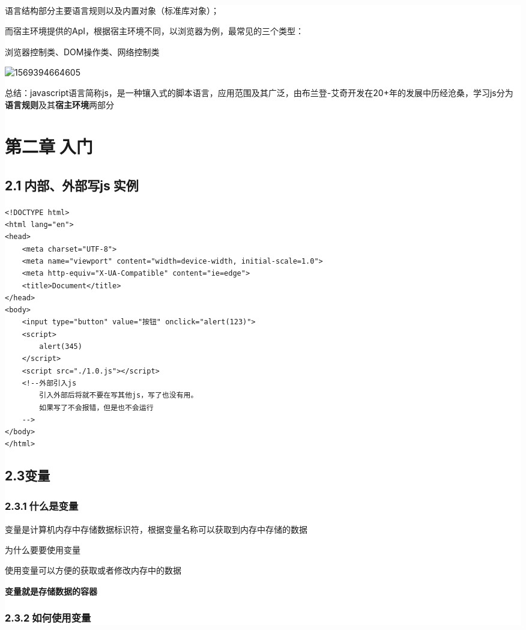 语言结构部分主要语言规则以及内置对象（标准库对象）；

而宿主环境提供的ApI，根据宿主环境不同，以浏览器为例，最常见的三个类型：

浏览器控制类、DOM操作类、网络控制类



![1569394664605](C:\Users\傲慢与~1\AppData\Local\Temp\1569394664605.png)

总结：javascript语言简称js，是一种镶入式的脚本语言，应用范围及其广泛，由布兰登-艾奇开发在20+年的发展中历经沧桑，学习js分为**语言规则**及其**宿主环境**两部分

# 第二章 入门

## 2.1 内部、外部写js  实例

```
<!DOCTYPE html>
<html lang="en">
<head>
    <meta charset="UTF-8">
    <meta name="viewport" content="width=device-width, initial-scale=1.0">
    <meta http-equiv="X-UA-Compatible" content="ie=edge">
    <title>Document</title>
</head>
<body>
    <input type="button" value="按钮" onclick="alert(123)">
    <script>
        alert(345)
    </script>
    <script src="./1.0.js"></script>
    <!--外部引入js
        引入外部后将就不要在写其他js，写了也没有用。
        如果写了不会报错，但是也不会运行
    -->
</body>
</html>
```

## 2.3变量

### 2.3.1 什么是变量

变量是计算机内存中存储数据标识符，根据变量名称可以获取到内存中存储的数据

为什么要要使用变量

使用变量可以方便的获取或者修改内存中的数据

**变量就是存储数据的容器**

### 2.3.2 如何使用变量
